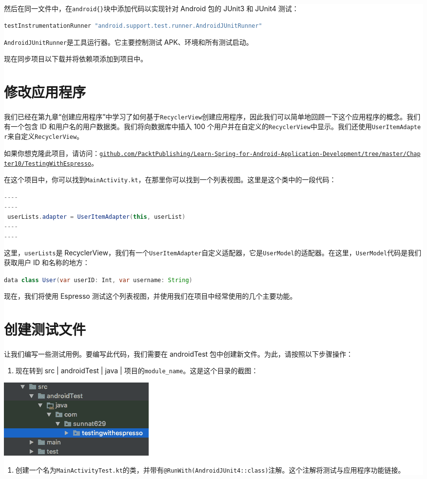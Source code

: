 然后在同一文件中，在`android{}`块中添加代码以实现针对 Android 包的 JUnit3 和 JUnit4 测试：

```java
testInstrumentationRunner "android.support.test.runner.AndroidJUnitRunner"
```

`AndroidJUnitRunner`是工具运行器。它主要控制测试 APK、环境和所有测试启动。

现在同步项目以下载并将依赖项添加到项目中。

# 修改应用程序

我们已经在第九章“创建应用程序”中学习了如何基于`RecyclerView`创建应用程序，因此我们可以简单地回顾一下这个应用程序的概念。我们有一个包含 ID 和用户名的用户数据类。我们将向数据库中插入 100 个用户并在自定义的`RecyclerView`中显示。我们还使用`UserItemAdapter`来自定义`RecyclerView`。

如果你想克隆此项目，请访问：[`github.com/PacktPublishing/Learn-Spring-for-Android-Application-Development/tree/master/Chapter10/TestingWithEspresso`](https://github.com/PacktPublishing/Learn-Spring-for-Android-Application-Development/tree/master/Chapter10/TestingWithEspresso)。

在这个项目中，你可以找到`MainActivity.kt`，在那里你可以找到一个列表视图。这里是这个类中的一段代码：

```java
----
----
 userLists.adapter = UserItemAdapter(this, userList)
----
----
```

这里，`userLists`是 RecyclerView，我们有一个`UserItemAdapter`自定义适配器，它是`UserModel`的适配器。在这里，`UserModel`代码是我们获取用户 ID 和名称的地方：

```java
data class User(var userID: Int, var username: String)
```

现在，我们将使用 Espresso 测试这个列表视图，并使用我们在项目中经常使用的几个主要功能。

# 创建测试文件

让我们编写一些测试用例。要编写此代码，我们需要在 androidTest 包中创建新文件。为此，请按照以下步骤操作：

1.  现在转到 src | androidTest | java | 项目的`module_name`。这是这个目录的截图：

![](img/4197e394-9bc9-4bfb-9484-24e771e8a1aa.png)

1.  创建一个名为`MainActivityTest.kt`的类，并带有`@RunWith(AndroidJUnit4::class)`注解。这个注解将测试与应用程序功能链接。
